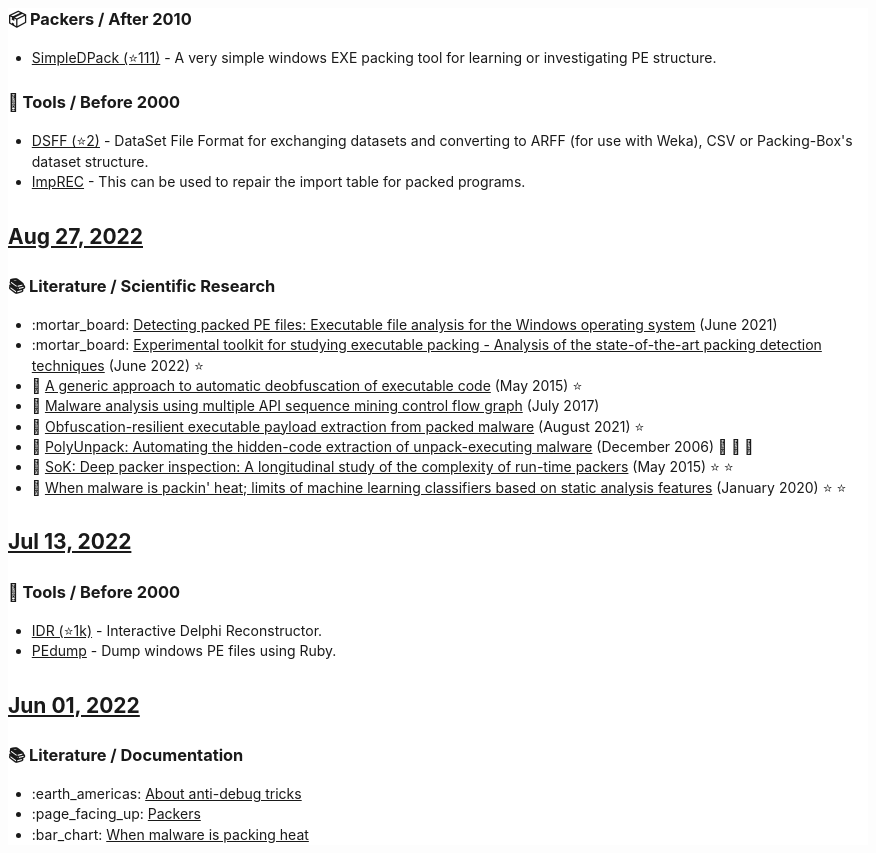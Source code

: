 ### :package: Packers / After 2010

*   [SimpleDPack (⭐111)](https://github.com/YuriSizuku/SimpleDpack) - A very simple windows EXE packing tool for learning or investigating PE structure.

### :wrench: Tools / Before 2000

*   [DSFF (⭐2)](https://github.com/packing-box/python-dsff) - DataSet File Format for exchanging datasets and converting to ARFF (for use with Weka), CSV or Packing-Box's dataset structure.
*   [ImpREC](https://www.aldeid.com/wiki/ImpREC) - This can be used to repair the import table for packed programs.

## [Aug 27, 2022](/content/2022/08/27/README.md)

### :books: Literature / Scientific Research

*   :mortar\_board: [Detecting packed PE files: Executable file analysis for the Windows operating system](https://uia.brage.unit.no/uia-xmlui/handle/11250/2823655) (June 2021)
*   :mortar\_board: [Experimental toolkit for studying executable packing - Analysis of the state-of-the-art packing detection techniques](https://dial.uclouvain.be/memoire/ucl/en/object/thesis%3A35692) (June 2022)  :star:
*   :notebook: [A generic approach to automatic deobfuscation of executable code](https://ieeexplore.ieee.org/document/7163054) (May 2015)  :star:
*   :newspaper: [Malware analysis using multiple API sequence mining control flow graph](https://arxiv.org/abs/1707.02691) (July 2017)
*   :notebook: [Obfuscation-resilient executable payload extraction from packed malware](https://www.usenix.org/conference/usenixsecurity21/presentation/cheng-binlin) (August 2021)  :star:
*   :notebook: [PolyUnpack: Automating the hidden-code extraction of unpack-executing malware](https://ieeexplore.ieee.org/document/4041175) (December 2006)  :star2: :star2: :star2:
*   :notebook: [SoK: Deep packer inspection: A longitudinal study of the complexity of run-time packers](https://ieeexplore.ieee.org/document/7163053) (May 2015)  :star: :star:
*   :notebook: [When malware is packin' heat; limits of machine learning classifiers based on static analysis features](https://www.ndss-symposium.org/wp-content/uploads/2020/02/24310.pdf) (January 2020)  :star: :star:

## [Jul 13, 2022](/content/2022/07/13/README.md)

### :wrench: Tools / Before 2000

*   [IDR (⭐1k)](https://github.com/crypto2011/IDR) - Interactive Delphi Reconstructor.
*   [PEdump](https://pedump.me/) - Dump windows PE files using Ruby.

## [Jun 01, 2022](/content/2022/06/01/README.md)

### :books: Literature / Documentation

*   :earth\_americas: [About anti-debug tricks](https://anti-debug.checkpoint.com)
*   :page\_facing\_up: [Packers](https://storage.googleapis.com/google-code-archive-downloads/v2/code.google.com/corkami/packers.pdf)
*   :bar\_chart: [When malware is packing heat](https://www.eurecom.fr/publication/5372)
